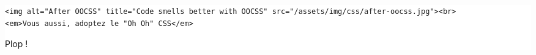     <img alt="After OOCSS" title="Code smells better with OOCSS" src="/assets/img/css/after-oocss.jpg"><br>
    <em>Vous aussi, adoptez le "Oh Oh" CSS</em>
</p>

Plop !